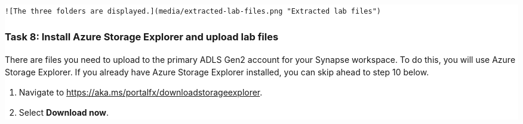     ![The three folders are displayed.](media/extracted-lab-files.png "Extracted lab files")

### Task 8: Install Azure Storage Explorer and upload lab files

There are files you need to upload to the primary ADLS Gen2 account for your Synapse workspace. To do this, you will use Azure Storage Explorer. If you already have Azure Storage Explorer installed, you can skip ahead to step 10 below.

1. Navigate to <https://aka.ms/portalfx/downloadstorageexplorer>.

2. Select **Download now**.
